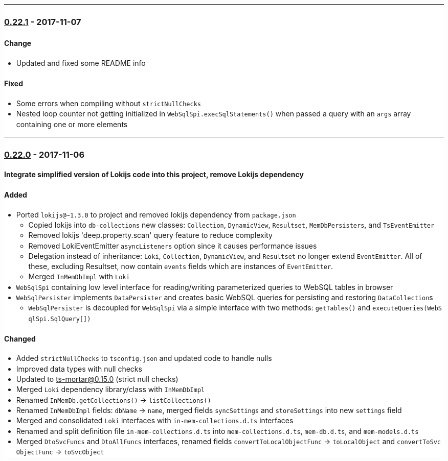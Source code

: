 
--------
### [0.22.1](https://github.com/TeamworkGuy2/lokijs-collections/commit/34cd3d8fb02864f30a4d8af9563fb96995982cf4) - 2017-11-07
#### Change
* Updated and fixed some README info

#### Fixed
* Some errors when compiling without `strictNullChecks`
* Nested loop counter not getting initialized in `WebSqlSpi.execSqlStatements()` when passed a query with an `args` array containing one or more elements


--------
### [0.22.0](https://github.com/TeamworkGuy2/lokijs-collections/commit/ee215894242c187ea25a55dc66d60eac1bcc6021) - 2017-11-06
__Integrate simplified version of Lokijs code into this project, remove Lokijs dependency__
#### Added
* Ported `lokijs@~1.3.0` to project and removed lokijs dependency from `package.json`
  * Copied lokijs into `db-collections` new classes: `Collection`, `DynamicView`, `Resultset`, `MemDbPersisters`, and `TsEventEmitter`
  * Removed lokijs 'deep.property.scan' query feature to reduce complexity
  * Removed LokiEventEmitter `asyncListeners` option since it causes performance issues
  * Delegation instead of inheritance: `Loki`, `Collection`, `DynamicView`, and `Resultset` no longer extend `EventEmitter`. All of these, excluding Resultset, now contain `events` fields which are instances of `EventEmitter`.
  * Merged `InMemDbImpl` with `Loki`
* `WebSqlSpi` containing low level interface for reading/writing parameterized queries to WebSQL tables in browser
* `WebSqlPersister` implements `DataPersister` and creates basic WebSQL queries for persisting and restoring `DataCollection`s
  * `WebSqlPersister` is decoupled for `WebSqlSpi` via a simple interface with two methods: `getTables()` and `executeQueries(WebSqlSpi.SqlQuery[])`

#### Changed
* Added `strictNullChecks` to `tsconfig.json` and updated code to handle nulls
* Improved data types with null checks
* Updated to ts-mortar@0.15.0 (strict null checks)
* Merged `Loki` dependency library/class with `InMemDbImpl`
* Renamed `InMemDb.getCollections()` -> `listCollections()`
* Renamed `InMemDbImpl` fields: `dbName` -> `name`, merged fields `syncSettings` and `storeSettings` into new `settings` field
* Merged and consolidated `Loki` interfaces with `in-mem-collections.d.ts` interfaces
* Renamed and split definition file `in-mem-collections.d.ts` into `mem-collections.d.ts`, `mem-db.d.ts`, and `mem-models.d.ts`
* Merged `DtoSvcFuncs` and `DtoAllFuncs` interfaces, renamed fields `convertToLocalObjectFunc` -> `toLocalObject` and `convertToSvcObjectFunc` -> `toSvcObject`
